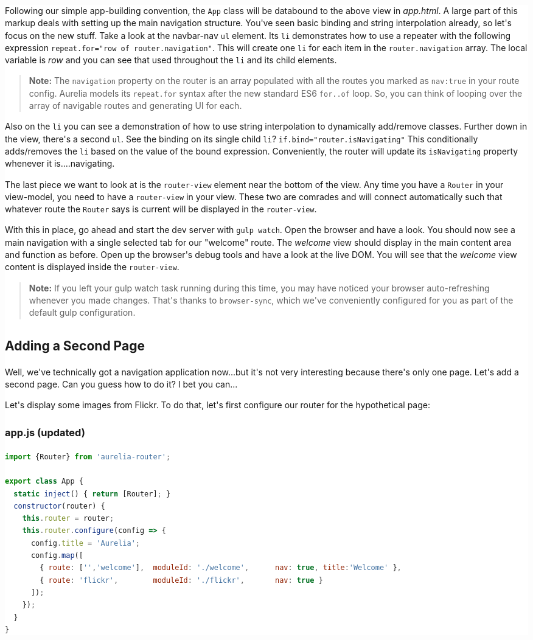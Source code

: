 Following our simple app-building convention, the `App` class will be databound to the above view in _app.html_. A large part of this markup deals with setting up the main navigation structure. You've seen basic binding and string interpolation already, so let's focus on the new stuff.  Take a look at the navbar-nav `ul` element. Its `li` demonstrates how to use a repeater with the following expression `repeat.for="row of router.navigation"`. This will create one `li` for each item in the `router.navigation` array. The local variable is _row_ and you can see that used throughout the `li` and its child elements.

> **Note:** The `navigation` property on the router is an array populated with all the routes you marked as `nav:true` in your route config. Aurelia models its `repeat.for` syntax after the new standard ES6 `for..of` loop. So, you can think of looping over the array of navigable routes and generating UI for each.

Also on the `li` you can see a demonstration of how to use string interpolation to dynamically add/remove classes. Further down in the view, there's a second `ul`. See the binding on its single child `li`? `if.bind="router.isNavigating"` This conditionally adds/removes the `li` based on the value of the bound expression. Conveniently, the router will update its `isNavigating` property whenever it is....navigating.

The last piece we want to look at is the `router-view` element near the bottom of the view. Any time you have a `Router` in your view-model, you need to have a `router-view` in your view. These two are comrades and will connect automatically such that whatever route the `Router` says is current will be displayed in the `router-view`.

With this in place, go ahead and start the dev server with `gulp watch`. Open the browser and have a look. You should now see a main navigation with a single selected tab for our "welcome" route. The _welcome_ view should display in the main content area and function as before. Open up the browser's debug tools and have a look at the live DOM. You will see that the _welcome_ view content is displayed inside the `router-view`.

> **Note:** If you left your gulp watch task running during this time, you may have noticed your browser auto-refreshing whenever you made changes. That's thanks to `browser-sync`, which we've conveniently configured for you as part of the default gulp configuration.

## Adding a Second Page

Well, we've technically got a navigation application now...but it's not very interesting because there's only one page. Let's add a second page. Can you guess how to do it? I bet you can...

Let's display some images from Flickr. To do that, let's first configure our router for the hypothetical page:

### app.js (updated)

```javascript
import {Router} from 'aurelia-router';

export class App {
  static inject() { return [Router]; }
  constructor(router) {
    this.router = router;
    this.router.configure(config => {
      config.title = 'Aurelia';
      config.map([
        { route: ['','welcome'],  moduleId: './welcome',      nav: true, title:'Welcome' },
        { route: 'flickr',        moduleId: './flickr',       nav: true }
      ]);
    });
  }
}
```
